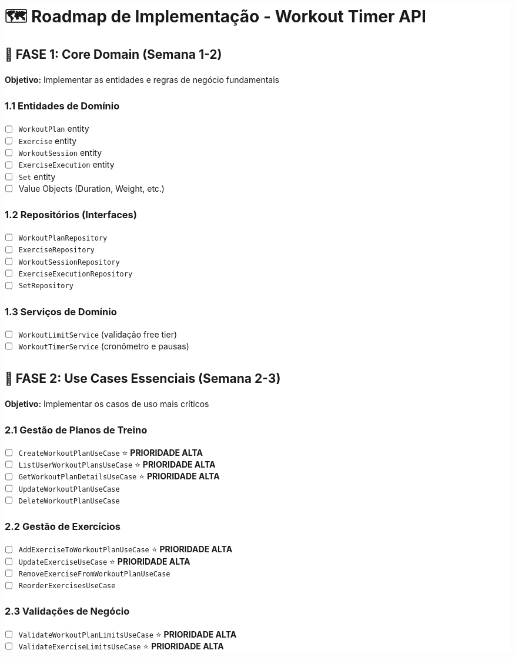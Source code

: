 # 🗺️ Roadmap de Implementação - Workout Timer API

## 🎯 **FASE 1: Core Domain (Semana 1-2)**

**Objetivo:** Implementar as entidades e regras de negócio fundamentais

### 1.1 Entidades de Domínio

- [ ] `WorkoutPlan` entity
- [ ] `Exercise` entity
- [ ] `WorkoutSession` entity
- [ ] `ExerciseExecution` entity
- [ ] `Set` entity
- [ ] Value Objects (Duration, Weight, etc.)

### 1.2 Repositórios (Interfaces)

- [ ] `WorkoutPlanRepository`
- [ ] `ExerciseRepository`
- [ ] `WorkoutSessionRepository`
- [ ] `ExerciseExecutionRepository`
- [ ] `SetRepository`

### 1.3 Serviços de Domínio

- [ ] `WorkoutLimitService` (validação free tier)
- [ ] `WorkoutTimerService` (cronômetro e pausas)

## 🎯 **FASE 2: Use Cases Essenciais (Semana 2-3)**

**Objetivo:** Implementar os casos de uso mais críticos

### 2.1 Gestão de Planos de Treino

- [ ] `CreateWorkoutPlanUseCase` ⭐ **PRIORIDADE ALTA**
- [ ] `ListUserWorkoutPlansUseCase` ⭐ **PRIORIDADE ALTA**
- [ ] `GetWorkoutPlanDetailsUseCase` ⭐ **PRIORIDADE ALTA**
- [ ] `UpdateWorkoutPlanUseCase`
- [ ] `DeleteWorkoutPlanUseCase`

### 2.2 Gestão de Exercícios

- [ ] `AddExerciseToWorkoutPlanUseCase` ⭐ **PRIORIDADE ALTA**
- [ ] `UpdateExerciseUseCase` ⭐ **PRIORIDADE ALTA**
- [ ] `RemoveExerciseFromWorkoutPlanUseCase`
- [ ] `ReorderExercisesUseCase`

### 2.3 Validações de Negócio

- [ ] `ValidateWorkoutPlanLimitsUseCase` ⭐ **PRIORIDADE ALTA**
- [ ] `ValidateExerciseLimitsUseCase` ⭐ **PRIORIDADE ALTA**
